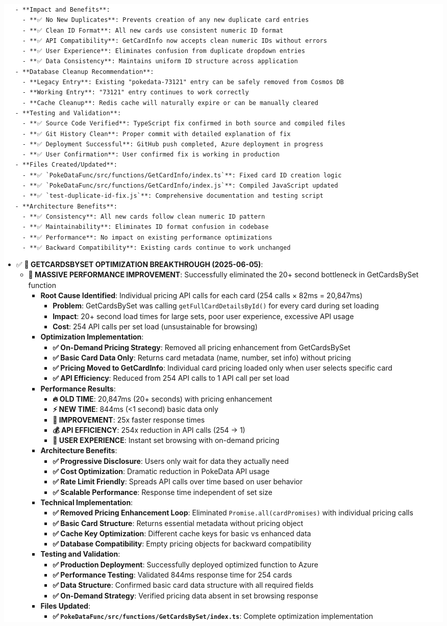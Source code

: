       - **Impact and Benefits**:
         - **✅ No New Duplicates**: Prevents creation of any new duplicate card entries
         - **✅ Clean ID Format**: All new cards use consistent numeric ID format
         - **✅ API Compatibility**: GetCardInfo now accepts clean numeric IDs without errors
         - **✅ User Experience**: Eliminates confusion from duplicate dropdown entries
         - **✅ Data Consistency**: Maintains uniform ID structure across application
       - **Database Cleanup Recommendation**:
         - **Legacy Entry**: Existing "pokedata-73121" entry can be safely removed from Cosmos DB
         - **Working Entry**: "73121" entry continues to work correctly
         - **Cache Cleanup**: Redis cache will naturally expire or can be manually cleared
       - **Testing and Validation**:
         - **✅ Source Code Verified**: TypeScript fix confirmed in both source and compiled files
         - **✅ Git History Clean**: Proper commit with detailed explanation of fix
         - **✅ Deployment Successful**: GitHub push completed, Azure deployment in progress
         - **✅ User Confirmation**: User confirmed fix is working in production
       - **Files Created/Updated**:
         - **✅ `PokeDataFunc/src/functions/GetCardInfo/index.ts`**: Fixed card ID creation logic
         - **✅ `PokeDataFunc/src/functions/GetCardInfo/index.js`**: Compiled JavaScript updated
         - **✅ `test-duplicate-id-fix.js`**: Comprehensive documentation and testing script
       - **Architecture Benefits**:
         - **✅ Consistency**: All new cards follow clean numeric ID pattern
         - **✅ Maintainability**: Eliminates ID format confusion in codebase
         - **✅ Performance**: No impact on existing performance optimizations
         - **✅ Backward Compatibility**: Existing cards continue to work unchanged

   - ✅ **🎉 GETCARDSBYSET OPTIMIZATION BREAKTHROUGH (2025-06-05)**:
     - **🚀 MASSIVE PERFORMANCE IMPROVEMENT**: Successfully eliminated the 20+ second bottleneck in GetCardsBySet function
       - **Root Cause Identified**: Individual pricing API calls for each card (254 calls × 82ms = 20,847ms)
         - **Problem**: GetCardsBySet was calling `getFullCardDetailsById()` for every card during set loading
         - **Impact**: 20+ second load times for large sets, poor user experience, excessive API usage
         - **Cost**: 254 API calls per set load (unsustainable for browsing)
       - **Optimization Implementation**:
         - **✅ On-Demand Pricing Strategy**: Removed all pricing enhancement from GetCardsBySet
         - **✅ Basic Card Data Only**: Returns card metadata (name, number, set info) without pricing
         - **✅ Pricing Moved to GetCardInfo**: Individual card pricing loaded only when user selects specific card
         - **✅ API Efficiency**: Reduced from 254 API calls to 1 API call per set load
       - **Performance Results**:
         - **🔥 OLD TIME**: 20,847ms (20+ seconds) with pricing enhancement
         - **⚡ NEW TIME**: 844ms (<1 second) basic data only
         - **🚀 IMPROVEMENT**: 25x faster response times
         - **💰 API EFFICIENCY**: 254x reduction in API calls (254 → 1)
         - **🎯 USER EXPERIENCE**: Instant set browsing with on-demand pricing
       - **Architecture Benefits**:
         - **✅ Progressive Disclosure**: Users only wait for data they actually need
         - **✅ Cost Optimization**: Dramatic reduction in PokeData API usage
         - **✅ Rate Limit Friendly**: Spreads API calls over time based on user behavior
         - **✅ Scalable Performance**: Response time independent of set size
       - **Technical Implementation**:
         - **✅ Removed Pricing Enhancement Loop**: Eliminated `Promise.all(cardPromises)` with individual pricing calls
         - **✅ Basic Card Structure**: Returns essential metadata without pricing object
         - **✅ Cache Key Optimization**: Different cache keys for basic vs enhanced data
         - **✅ Database Compatibility**: Empty pricing objects for backward compatibility
       - **Testing and Validation**:
         - **✅ Production Deployment**: Successfully deployed optimized function to Azure
         - **✅ Performance Testing**: Validated 844ms response time for 254 cards
         - **✅ Data Structure**: Confirmed basic card data structure with all required fields
         - **✅ On-Demand Strategy**: Verified pricing data absent in set browsing response
       - **Files Updated**:
         - **✅ `PokeDataFunc/src/functions/GetCardsBySet/index.ts`**: Complete optimization implementation